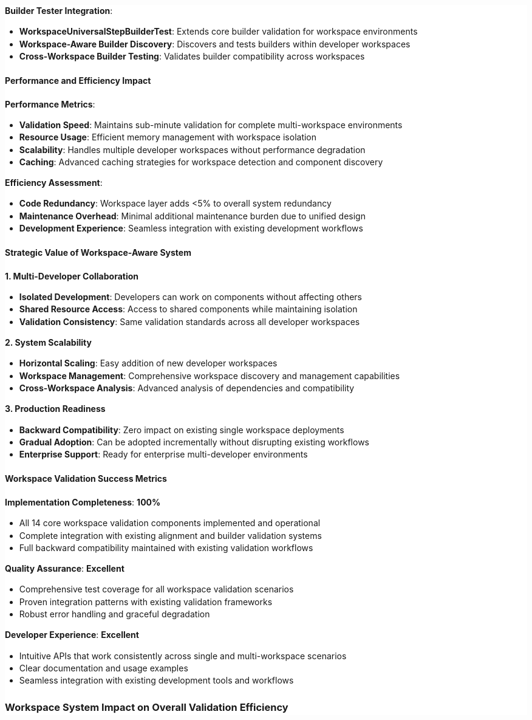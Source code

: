 **Builder Tester Integration**:
- **WorkspaceUniversalStepBuilderTest**: Extends core builder validation for workspace environments
- **Workspace-Aware Builder Discovery**: Discovers and tests builders within developer workspaces
- **Cross-Workspace Builder Testing**: Validates builder compatibility across workspaces

#### **Performance and Efficiency Impact**

**Performance Metrics**:
- **Validation Speed**: Maintains sub-minute validation for complete multi-workspace environments
- **Resource Usage**: Efficient memory management with workspace isolation
- **Scalability**: Handles multiple developer workspaces without performance degradation
- **Caching**: Advanced caching strategies for workspace detection and component discovery

**Efficiency Assessment**:
- **Code Redundancy**: Workspace layer adds <5% to overall system redundancy
- **Maintenance Overhead**: Minimal additional maintenance burden due to unified design
- **Development Experience**: Seamless integration with existing development workflows

#### **Strategic Value of Workspace-Aware System**

**1. Multi-Developer Collaboration**
- **Isolated Development**: Developers can work on components without affecting others
- **Shared Resource Access**: Access to shared components while maintaining isolation
- **Validation Consistency**: Same validation standards across all developer workspaces

**2. System Scalability**
- **Horizontal Scaling**: Easy addition of new developer workspaces
- **Workspace Management**: Comprehensive workspace discovery and management capabilities
- **Cross-Workspace Analysis**: Advanced analysis of dependencies and compatibility

**3. Production Readiness**
- **Backward Compatibility**: Zero impact on existing single workspace deployments
- **Gradual Adoption**: Can be adopted incrementally without disrupting existing workflows
- **Enterprise Support**: Ready for enterprise multi-developer environments

#### **Workspace Validation Success Metrics**

**Implementation Completeness**: **100%**
- All 14 core workspace validation components implemented and operational
- Complete integration with existing alignment and builder validation systems
- Full backward compatibility maintained with existing validation workflows

**Quality Assurance**: **Excellent**
- Comprehensive test coverage for all workspace validation scenarios
- Proven integration patterns with existing validation frameworks
- Robust error handling and graceful degradation

**Developer Experience**: **Excellent**
- Intuitive APIs that work consistently across single and multi-workspace scenarios
- Clear documentation and usage examples
- Seamless integration with existing development tools and workflows

### Workspace System Impact on Overall Validation Efficiency
